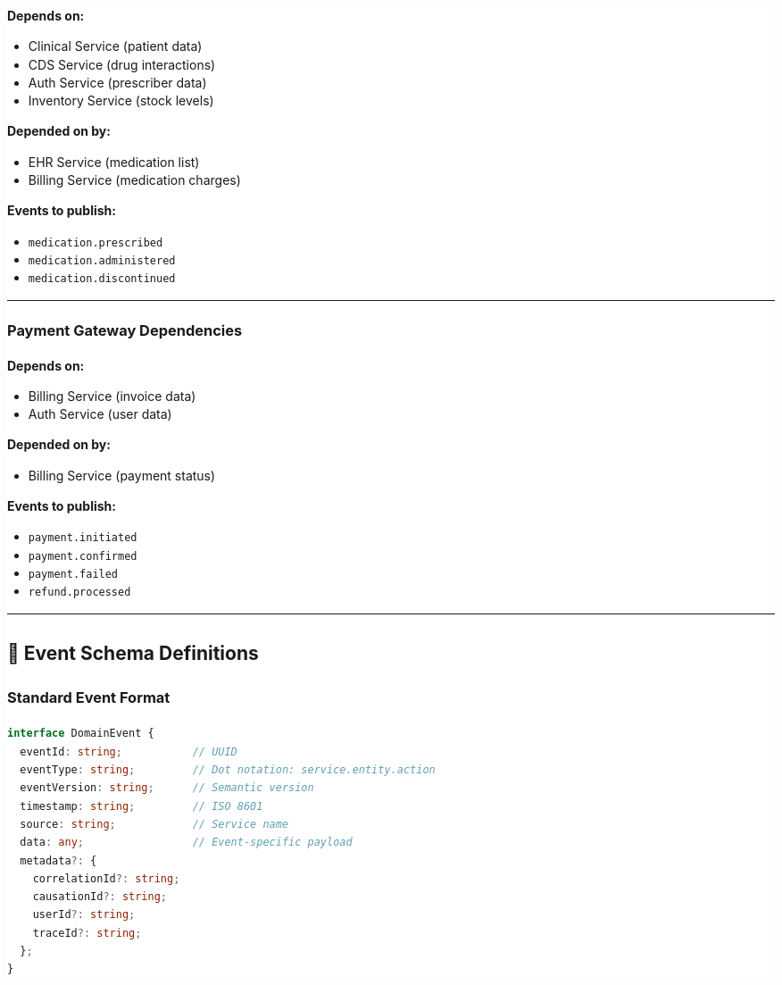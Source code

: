**Depends on:**
- Clinical Service (patient data)
- CDS Service (drug interactions)
- Auth Service (prescriber data)
- Inventory Service (stock levels)

**Depended on by:**
- EHR Service (medication list)
- Billing Service (medication charges)

**Events to publish:**
- `medication.prescribed`
- `medication.administered`
- `medication.discontinued`

---

### Payment Gateway Dependencies

**Depends on:**
- Billing Service (invoice data)
- Auth Service (user data)

**Depended on by:**
- Billing Service (payment status)

**Events to publish:**
- `payment.initiated`
- `payment.confirmed`
- `payment.failed`
- `refund.processed`

---

## 🔄 Event Schema Definitions

### Standard Event Format

```typescript
interface DomainEvent {
  eventId: string;           // UUID
  eventType: string;         // Dot notation: service.entity.action
  eventVersion: string;      // Semantic version
  timestamp: string;         // ISO 8601
  source: string;            // Service name
  data: any;                 // Event-specific payload
  metadata?: {
    correlationId?: string;
    causationId?: string;
    userId?: string;
    traceId?: string;
  };
}
```
